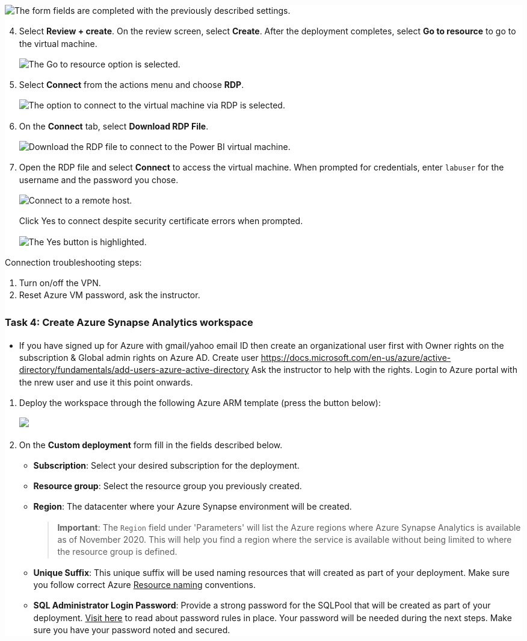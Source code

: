    ![The form fields are completed with the previously described settings.](media/azure-create-vm-1.png "Create a virtual machine")

4. Select **Review + create**. On the review screen, select **Create**. After the deployment completes, select **Go to resource** to go to the virtual machine.

    ![The Go to resource option is selected.](media/azure-create-vm-2.png "Go to resource")

5. Select **Connect** from the actions menu and choose **RDP**.

    ![The option to connect to the virtual machine via RDP is selected.](media/azure-vm-connect.png "Connect via RDP")

6. On the **Connect** tab, select **Download RDP File**.

    ![Download the RDP file to connect to the Power BI virtual machine.](media/azure-vm-connect-2.png "Download RDP File")

7. Open the RDP file and select **Connect** to access the virtual machine. When prompted for credentials, enter `labuser` for the username and the password you chose.

    ![Connect to a remote host.](media/azure-vm-connect-3.png "Connect to a remote host")

    Click Yes to connect despite security certificate errors when prompted.

    ![The Yes button is highlighted.](media/rdp-connect-certificate.png "Remote Desktop Connection")
    
Connection troubleshooting steps: 
1. Turn on/off the VPN. 
2. Reset Azure VM password, ask the instructor.    

### Task 4: Create Azure Synapse Analytics workspace

- If you have signed up for Azure with gmail/yahoo email ID then create an organizational user first with Owner rights on the subscription & Global admin rights on Azure AD. Create user <https://docs.microsoft.com/en-us/azure/active-directory/fundamentals/add-users-azure-active-directory> Ask the instructor to help with the rights. Login to Azure portal with the nrew user and use it this point onwards. 

1. Deploy the workspace through the following Azure ARM template (press the button below):

    <a href="https://portal.azure.com/#create/Microsoft.Template/uri/https%3A%2F%2Fraw.githubusercontent.com%2Fsolliancenet%2Fmicrosoft-data-engineering-ilt-deploy%2Fmain%2Fsetup%2F04%2Fartifacts%2Fenvironment-setup%2fautomation%2F00-asa-workspace-core.json" target="_blank"><img src="https://aka.ms/deploytoazurebutton" /></a>

2. On the **Custom deployment** form fill in the fields described below.

   - **Subscription**: Select your desired subscription for the deployment.
   - **Resource group**: Select the resource group you previously created.
   - **Region**: The datacenter where your Azure Synapse environment will be created.

        > **Important**: The `Region` field under 'Parameters' will list the Azure regions where Azure Synapse Analytics is available as of November 2020. This will help you find a region where the service is available without being limited to where the resource group is defined.

   - **Unique Suffix**: This unique suffix will be used naming resources that will created as part of your deployment. Make sure you follow correct Azure [Resource naming](https://docs.microsoft.com/en-us/azure/cloud-adoption-framework/ready/azure-best-practices/naming-and-tagging#resource-naming) conventions.
   - **SQL Administrator Login Password**: Provide a strong password for the SQLPool that will be created as part of your deployment. [Visit here](https://docs.microsoft.com/en-us/sql/relational-databases/security/password-policy?view=sql-server-ver15#password-complexity) to read about password rules in place. Your password will be needed during the next steps. Make sure you have your password noted and secured.
